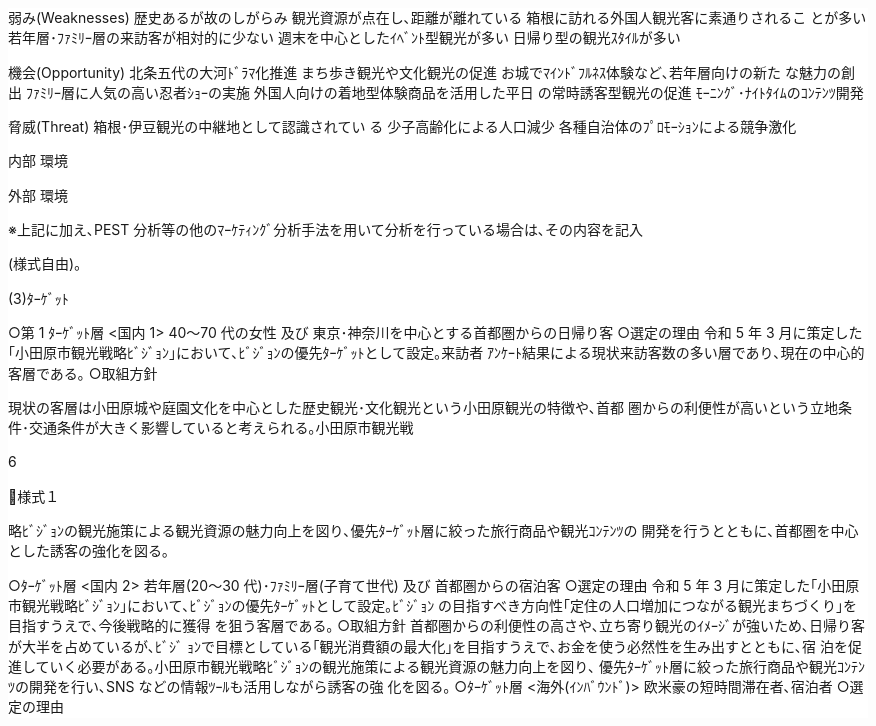 弱み(Weaknesses)
歴史あるが故のしがらみ
観光資源が点在し､距離が離れている
箱根に訪れる外国人観光客に素通りされるこ
とが多い
若年層･ﾌｧﾐﾘｰ層の来訪客が相対的に少ない
週末を中心としたｲﾍﾞﾝﾄ型観光が多い
日帰り型の観光ｽﾀｲﾙが多い

機会(Opportunity)
北条五代の大河ﾄﾞﾗﾏ化推進
まち歩き観光や文化観光の促進
お城でﾏｲﾝﾄﾞﾌﾙﾈｽ体験など､若年層向けの新た
な魅力の創出
ﾌｧﾐﾘｰ層に人気の高い忍者ｼｮｰの実施
外国人向けの着地型体験商品を活用した平日
の常時誘客型観光の促進
ﾓｰﾆﾝｸﾞ･ﾅｲﾄﾀｲﾑのｺﾝﾃﾝﾂ開発

脅威(Threat)
箱根･伊豆観光の中継地として認識されてい
る
少子高齢化による人口減少
各種自治体のﾌﾟﾛﾓｰｼｮﾝによる競争激化

内部
環境

外部
環境

※上記に加え､PEST 分析等の他のﾏｰｹﾃｨﾝｸﾞ分析手法を用いて分析を行っている場合は､その内容を記入

(様式自由)｡

(3)ﾀｰｹﾞｯﾄ

○第 1 ﾀｰｹﾞｯﾄ層 <国内 1>
40～70 代の女性 及び 東京･神奈川を中心とする首都圏からの日帰り客
○選定の理由
令和 5 年 3 月に策定した｢小田原市観光戦略ﾋﾞｼﾞｮﾝ｣において､ﾋﾞｼﾞｮﾝの優先ﾀｰｹﾞｯﾄとして設定｡来訪者
ｱﾝｹｰﾄ結果による現状来訪客数の多い層であり､現在の中心的客層である｡
○取組方針

現状の客層は小田原城や庭園文化を中心とした歴史観光･文化観光という小田原観光の特徴や､首都
圏からの利便性が高いという立地条件･交通条件が大きく影響していると考えられる｡小田原市観光戦

6

様式１

略ﾋﾞｼﾞｮﾝの観光施策による観光資源の魅力向上を図り､優先ﾀｰｹﾞｯﾄ層に絞った旅行商品や観光ｺﾝﾃﾝﾂの
開発を行うとともに､首都圏を中心とした誘客の強化を図る｡

○ﾀｰｹﾞｯﾄ層 <国内 2>
若年層(20～30 代)･ﾌｧﾐﾘｰ層(子育て世代) 及び 首都圏からの宿泊客
○選定の理由
令和 5 年 3 月に策定した｢小田原市観光戦略ﾋﾞｼﾞｮﾝ｣において､ﾋﾞｼﾞｮﾝの優先ﾀｰｹﾞｯﾄとして設定｡ﾋﾞｼﾞｮﾝ
の目指すべき方向性｢定住の人口増加につながる観光まちづくり｣を目指すうえで､今後戦略的に獲得
を狙う客層である｡
○取組方針
首都圏からの利便性の高さや､立ち寄り観光のｲﾒｰｼﾞが強いため､日帰り客が大半を占めているが､ﾋﾞｼﾞ
ｮﾝで目標としている｢観光消費額の最大化｣を目指すうえで､お金を使う必然性を生み出すとともに､宿
泊を促進していく必要がある｡小田原市観光戦略ﾋﾞｼﾞｮﾝの観光施策による観光資源の魅力向上を図り､
優先ﾀｰｹﾞｯﾄ層に絞った旅行商品や観光ｺﾝﾃﾝﾂの開発を行い､SNS などの情報ﾂｰﾙも活用しながら誘客の強
化を図る｡
○ﾀｰｹﾞｯﾄ層 <海外(ｲﾝﾊﾞｳﾝﾄﾞ)>
欧米豪の短時間滞在者､宿泊者
○選定の理由